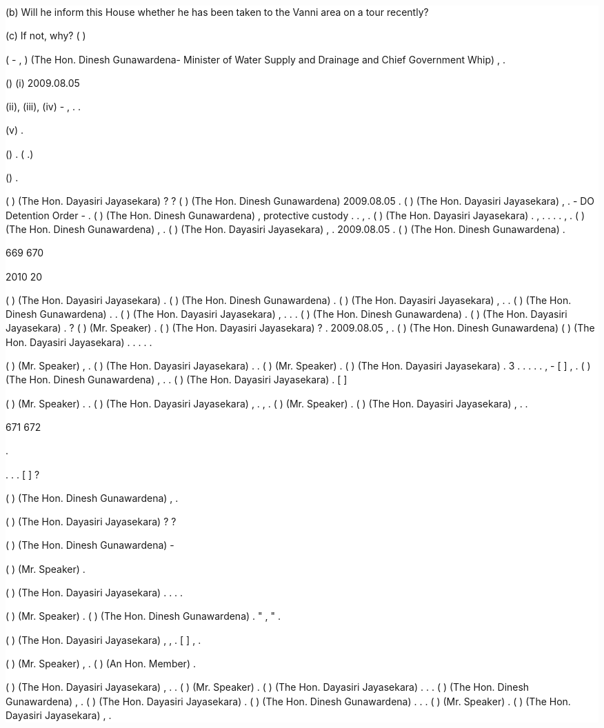 (b) Will he inform this House whether he has been taken to the Vanni area on a tour recently?

(c) If not, why? ( )

( - , ) (The Hon. Dinesh Gunawardena- Minister of Water Supply and Drainage and Chief Government Whip) , .

() (i) 2009.08.05

(ii), (iii), (iv) - , . .

(v) .

() . ( .)

() .

( ) (The Hon. Dayasiri Jayasekara) ? ? ( ) (The Hon. Dinesh Gunawardena) 2009.08.05 . ( ) (The Hon. Dayasiri Jayasekara) , . - DO Detention Order - . ( ) (The Hon. Dinesh Gunawardena) , protective custody . . , . ( ) (The Hon. Dayasiri Jayasekara) . , . . . . , . ( ) (The Hon. Dinesh Gunawardena) , . ( ) (The Hon. Dayasiri Jayasekara) , . 2009.08.05 . ( ) (The Hon. Dinesh Gunawardena) .

669 670

2010 20

( ) (The Hon. Dayasiri Jayasekara) . ( ) (The Hon. Dinesh Gunawardena) . ( ) (The Hon. Dayasiri Jayasekara) , . . ( ) (The Hon. Dinesh Gunawardena) . . ( ) (The Hon. Dayasiri Jayasekara) , . . . ( ) (The Hon. Dinesh Gunawardena) . ( ) (The Hon. Dayasiri Jayasekara) . ? ( ) (Mr. Speaker) . ( ) (The Hon. Dayasiri Jayasekara) ? . 2009.08.05 , . ( ) (The Hon. Dinesh Gunawardena) ( ) (The Hon. Dayasiri Jayasekara) . . . . .

( ) (Mr. Speaker) , . ( ) (The Hon. Dayasiri Jayasekara) . . ( ) (Mr. Speaker) . ( ) (The Hon. Dayasiri Jayasekara) . 3 . . . . . , - [ ] , . ( ) (The Hon. Dinesh Gunawardena) , . . ( ) (The Hon. Dayasiri Jayasekara) . [ ]

( ) (Mr. Speaker) . . ( ) (The Hon. Dayasiri Jayasekara) , . , . ( ) (Mr. Speaker) . ( ) (The Hon. Dayasiri Jayasekara) , . .

671 672

.

. . . [ ] ?

( ) (The Hon. Dinesh Gunawardena) , .

( ) (The Hon. Dayasiri Jayasekara) ? ?

( ) (The Hon. Dinesh Gunawardena) -

( ) (Mr. Speaker) .

( ) (The Hon. Dayasiri Jayasekara) . . . .

( ) (Mr. Speaker) . ( ) (The Hon. Dinesh Gunawardena) . " , " .

( ) (The Hon. Dayasiri Jayasekara) , , . [ ] , .

( ) (Mr. Speaker) , . ( ) (An Hon. Member) .

( ) (The Hon. Dayasiri Jayasekara) , . . ( ) (Mr. Speaker) . ( ) (The Hon. Dayasiri Jayasekara) . . . ( ) (The Hon. Dinesh Gunawardena) , . ( ) (The Hon. Dayasiri Jayasekara) . ( ) (The Hon. Dinesh Gunawardena) . . . ( ) (Mr. Speaker) . ( ) (The Hon. Dayasiri Jayasekara) , .
